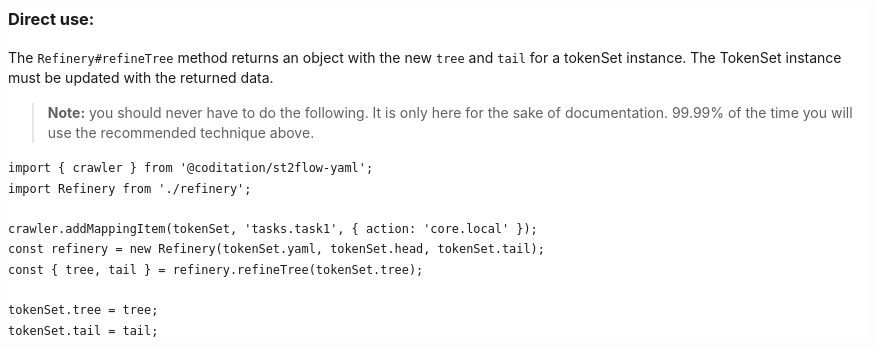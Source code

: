 ### Direct use:

The `Refinery#refineTree` method returns an object with the new `tree` and `tail` for a tokenSet instance. The TokenSet instance must be updated with the returned data.

> **Note:** you should never have to do the following. It is only here for the sake of documentation. 99.99% of the time you will use the recommended technique above.

```
import { crawler } from '@coditation/st2flow-yaml';
import Refinery from './refinery';

crawler.addMappingItem(tokenSet, 'tasks.task1', { action: 'core.local' });
const refinery = new Refinery(tokenSet.yaml, tokenSet.head, tokenSet.tail);
const { tree, tail } = refinery.refineTree(tokenSet.tree);

tokenSet.tree = tree;
tokenSet.tail = tail;
```

[1]: https://www.npmjs.com/package/yaml-ast-parser
